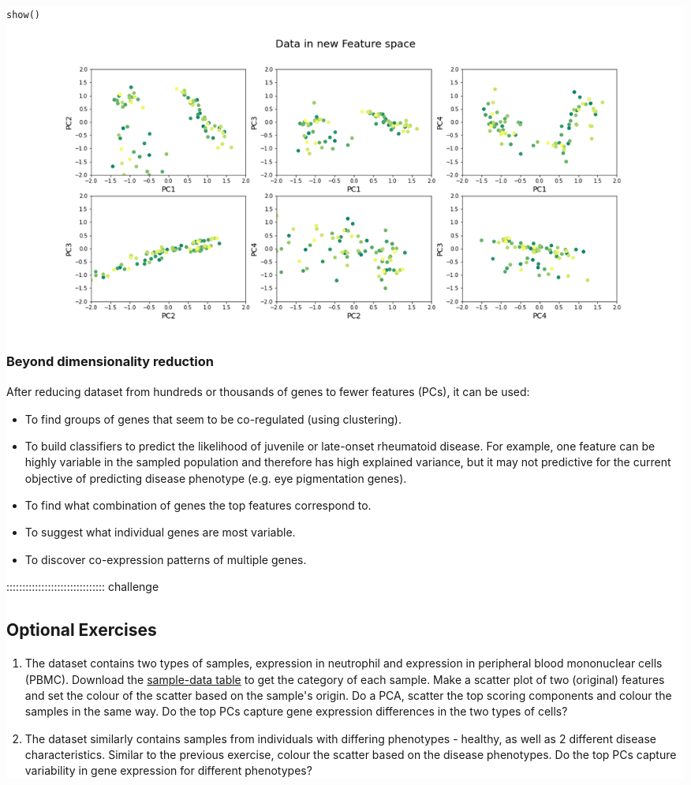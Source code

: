 ```python
show()
```

<img src="fig/03-dimensionality-rendered-unnamed-chunk-14-11.png" width="1728" style="display: block; margin: auto;" />

### **Beyond dimensionality reduction**

After reducing dataset from hundreds or thousands of genes to fewer features (PCs), it can be used:

- To find groups of genes that seem to be co-regulated (using clustering).

- To build classifiers to predict the likelihood of juvenile or late-onset rheumatoid disease. For example, one feature can be highly variable in the sampled population and therefore has high explained variance, but it may not predictive for the current objective of predicting disease phenotype (e.g. eye pigmentation genes).

- To find what combination of genes the top features correspond to.

- To suggest what individual genes are most variable.

- To discover co-expression patterns of multiple genes.

::::::::::::::::::::::::::::::: challenge 

## Optional Exercises 

1. The dataset contains two types of samples, expression in neutrophil and expression in peripheral blood mononuclear cells (PBMC). Download the [sample-data table](https://www.ebi.ac.uk/arrayexpress/experiments/E-GEOD-11083/samples/) to get the category of each sample. Make a scatter plot of two (original) features and set the colour of the scatter based on the sample's origin. Do a PCA, scatter the top scoring components and colour the samples in the same way.  Do the top PCs capture gene expression differences in the two types of cells?

2. The dataset similarly contains samples from individuals with differing phenotypes - healthy, as well as 2 different disease characteristics. Similar to the previous exercise, colour the scatter based on the disease phenotypes. Do the top PCs capture variability in gene expression for different phenotypes?
